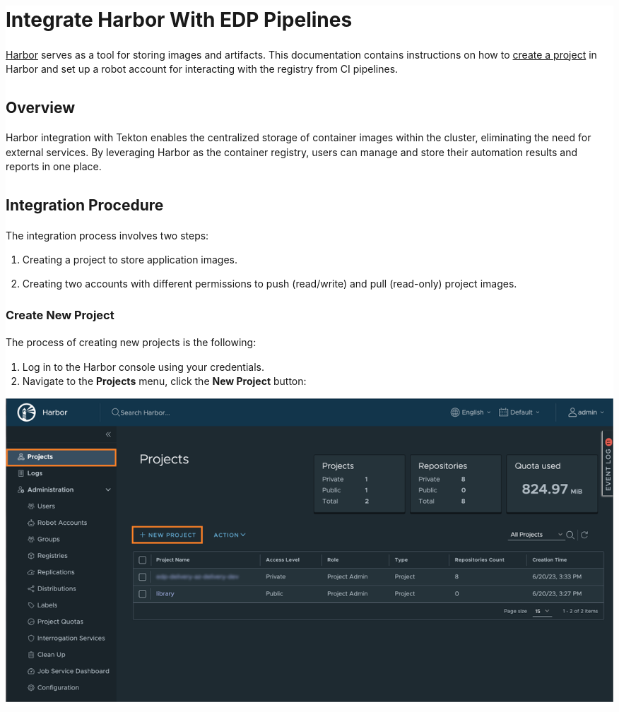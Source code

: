# Integrate Harbor With EDP Pipelines

[Harbor](https://goharbor.io/docs/2.8.0/) serves as a tool for storing images and artifacts.
This documentation contains instructions on how to [create a project](https://goharbor.io/docs/2.0.0/working-with-projects/create-projects/) in Harbor and set up a robot account for interacting with the registry from CI pipelines.

## Overview

Harbor integration with Tekton enables the centralized storage of container images within the cluster,
eliminating the need for external services. By leveraging Harbor as the container registry, users can manage
and store their automation results and reports in one place.

## Integration Procedure

The integration process involves two steps:

1. Creating a project to store application images.

2. Creating two accounts with different permissions to push (read/write) and pull (read-only) project images.

### Create New Project

The process of creating new projects is the following:

1. Log in to the Harbor console using your credentials.
2. Navigate to the **Projects** menu, click the **New Project** button:

  ![Harbor Console](../assets/operator-guide/harbor-console-projects.png "Projects menu")

